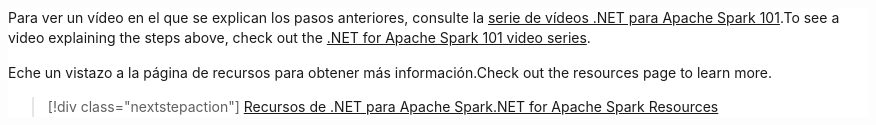 <span data-ttu-id="cd9da-214">Para ver un vídeo en el que se explican los pasos anteriores, consulte la [serie de vídeos .NET para Apache Spark 101](https://channel9.msdn.com/Series/NET-for-Apache-Spark-101/Run-Your-First-NET-for-Apache-Spark-App).</span><span class="sxs-lookup"><span data-stu-id="cd9da-214">To see a video explaining the steps above, check out the [.NET for Apache Spark 101 video series](https://channel9.msdn.com/Series/NET-for-Apache-Spark-101/Run-Your-First-NET-for-Apache-Spark-App).</span></span>

<span data-ttu-id="cd9da-215">Eche un vistazo a la página de recursos para obtener más información.</span><span class="sxs-lookup"><span data-stu-id="cd9da-215">Check out the resources page to learn more.</span></span>
> [!div class="nextstepaction"]
> [<span data-ttu-id="cd9da-216">Recursos de .NET para Apache Spark</span><span class="sxs-lookup"><span data-stu-id="cd9da-216">.NET for Apache Spark Resources</span></span>](../resources/index.md)
